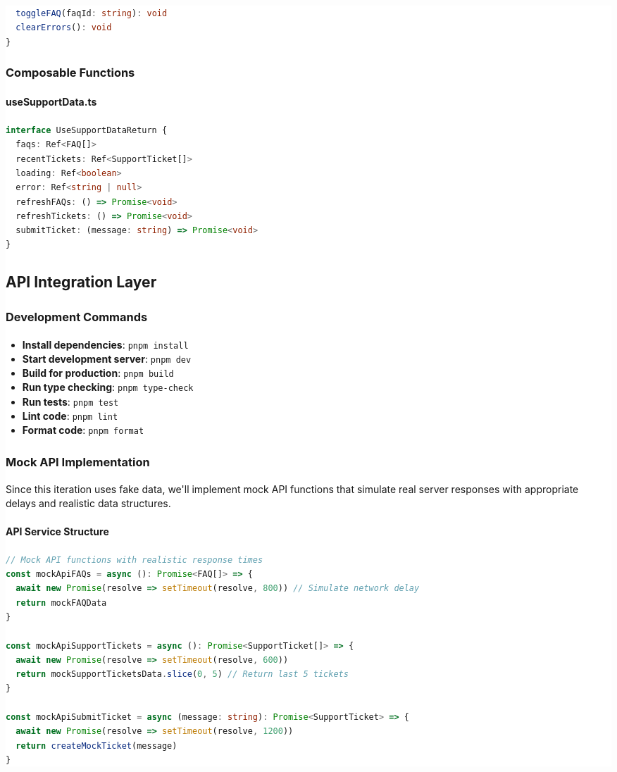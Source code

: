 ```typescript
  toggleFAQ(faqId: string): void
  clearErrors(): void
}
```

### Composable Functions

#### useSupportData.ts

```typescript
interface UseSupportDataReturn {
  faqs: Ref<FAQ[]>
  recentTickets: Ref<SupportTicket[]>
  loading: Ref<boolean>
  error: Ref<string | null>
  refreshFAQs: () => Promise<void>
  refreshTickets: () => Promise<void>
  submitTicket: (message: string) => Promise<void>
}
```

## API Integration Layer

### Development Commands

- **Install dependencies**: `pnpm install`
- **Start development server**: `pnpm dev`
- **Build for production**: `pnpm build`
- **Run type checking**: `pnpm type-check`
- **Run tests**: `pnpm test`
- **Lint code**: `pnpm lint`
- **Format code**: `pnpm format`

### Mock API Implementation

Since this iteration uses fake data, we'll implement mock API functions that simulate real server responses with appropriate delays and realistic data structures.

#### API Service Structure

```typescript
// Mock API functions with realistic response times
const mockApiFAQs = async (): Promise<FAQ[]> => {
  await new Promise(resolve => setTimeout(resolve, 800)) // Simulate network delay
  return mockFAQData
}

const mockApiSupportTickets = async (): Promise<SupportTicket[]> => {
  await new Promise(resolve => setTimeout(resolve, 600))
  return mockSupportTicketsData.slice(0, 5) // Return last 5 tickets
}

const mockApiSubmitTicket = async (message: string): Promise<SupportTicket> => {
  await new Promise(resolve => setTimeout(resolve, 1200))
  return createMockTicket(message)
}
```
